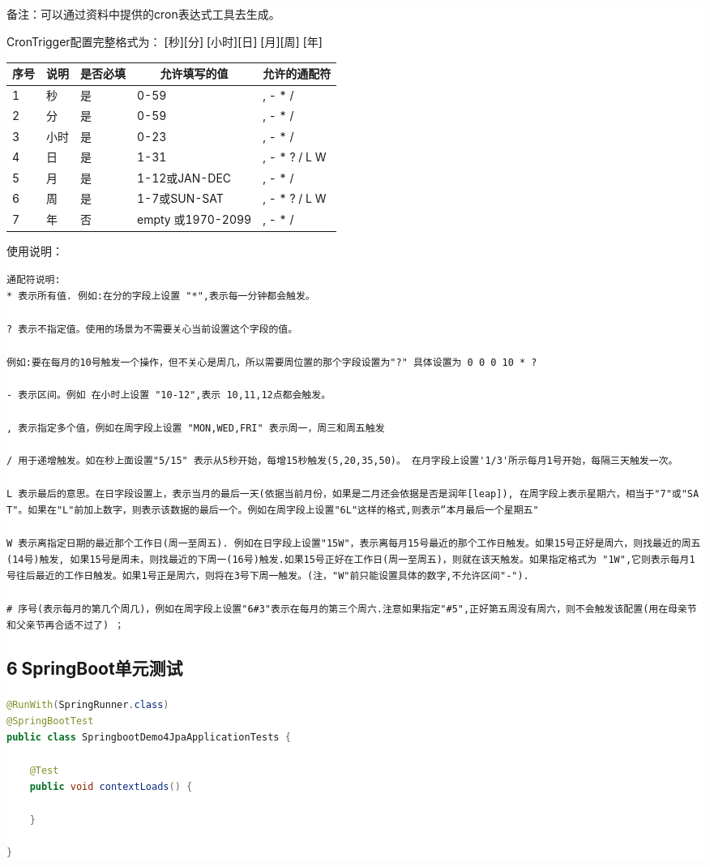 ~~~java
~~~

备注：可以通过资料中提供的cron表达式工具去生成。

CronTrigger配置完整格式为： [秒][分] [小时][日] [月][周] [年]

| 序号 | 说明 | 是否必填 | 允许填写的值      | 允许的通配符  |
| ---- | ---- | -------- | ----------------- | ------------- |
| 1    | 秒   | 是       | 0-59              | , - * /       |
| 2    | 分   | 是       | 0-59              | , - * /       |
| 3    | 小时 | 是       | 0-23              | , - * /       |
| 4    | 日   | 是       | 1-31              | , - * ? / L W |
| 5    | 月   | 是       | 1-12或JAN-DEC     | , - * /       |
| 6    | 周   | 是       | 1-7或SUN-SAT      | , - * ? / L W |
| 7    | 年   | 否       | empty 或1970-2099 | , - * /       |

使用说明：

```properties
通配符说明:
* 表示所有值. 例如:在分的字段上设置 "*",表示每一分钟都会触发。

? 表示不指定值。使用的场景为不需要关心当前设置这个字段的值。

例如:要在每月的10号触发一个操作，但不关心是周几，所以需要周位置的那个字段设置为"?" 具体设置为 0 0 0 10 * ?

- 表示区间。例如 在小时上设置 "10-12",表示 10,11,12点都会触发。

, 表示指定多个值，例如在周字段上设置 "MON,WED,FRI" 表示周一，周三和周五触发

/ 用于递增触发。如在秒上面设置"5/15" 表示从5秒开始，每增15秒触发(5,20,35,50)。 在月字段上设置'1/3'所示每月1号开始，每隔三天触发一次。

L 表示最后的意思。在日字段设置上，表示当月的最后一天(依据当前月份，如果是二月还会依据是否是润年[leap]), 在周字段上表示星期六，相当于"7"或"SAT"。如果在"L"前加上数字，则表示该数据的最后一个。例如在周字段上设置"6L"这样的格式,则表示“本月最后一个星期五"

W 表示离指定日期的最近那个工作日(周一至周五). 例如在日字段上设置"15W"，表示离每月15号最近的那个工作日触发。如果15号正好是周六，则找最近的周五(14号)触发, 如果15号是周未，则找最近的下周一(16号)触发.如果15号正好在工作日(周一至周五)，则就在该天触发。如果指定格式为 "1W",它则表示每月1号往后最近的工作日触发。如果1号正是周六，则将在3号下周一触发。(注，"W"前只能设置具体的数字,不允许区间"-").

# 序号(表示每月的第几个周几)，例如在周字段上设置"6#3"表示在每月的第三个周六.注意如果指定"#5",正好第五周没有周六，则不会触发该配置(用在母亲节和父亲节再合适不过了) ；
```





## 6 SpringBoot单元测试

~~~java
@RunWith(SpringRunner.class)
@SpringBootTest
public class SpringbootDemo4JpaApplicationTests {

	@Test
	public void contextLoads() {
		
	}

}
~~~

